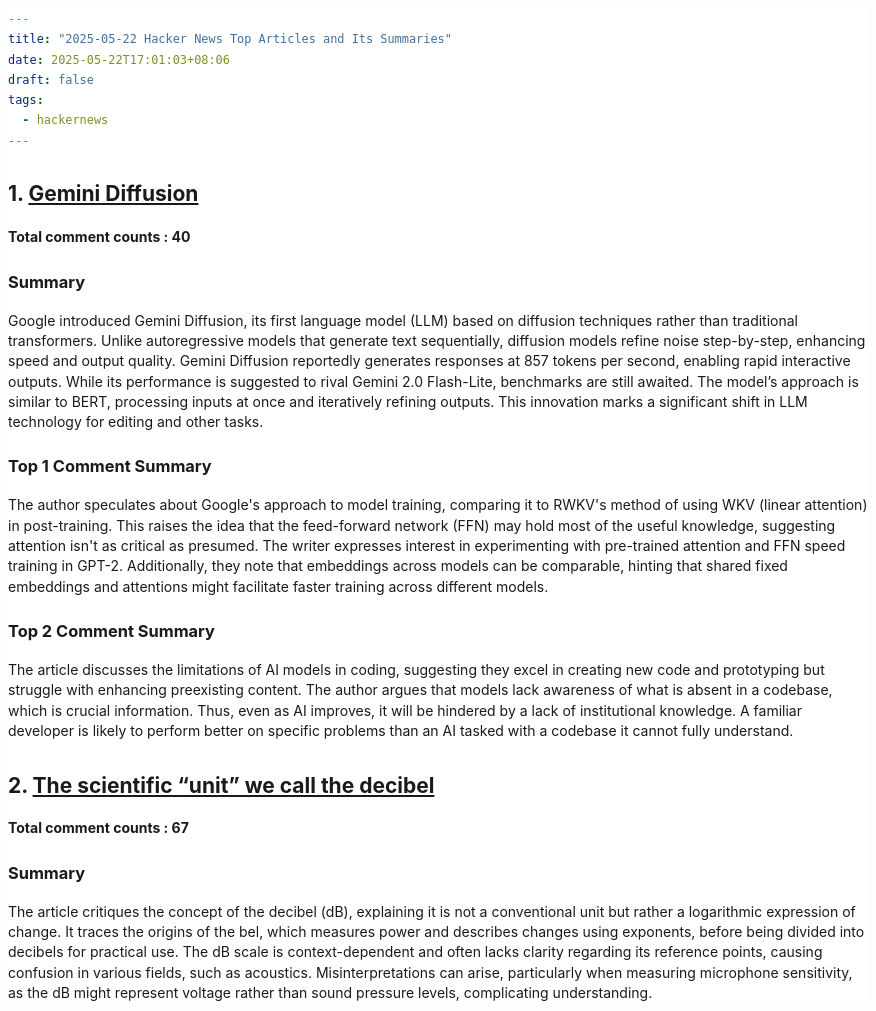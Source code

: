 ```yaml
---
title: "2025-05-22 Hacker News Top Articles and Its Summaries"
date: 2025-05-22T17:01:03+08:06
draft: false
tags:
  - hackernews
---
```


## 1. [Gemini Diffusion](https://news.ycombinator.com/item?id=44057820)

**Total comment counts : 40**

### Summary

 Google introduced Gemini Diffusion, its first language model (LLM) based on diffusion techniques rather than traditional transformers. Unlike autoregressive models that generate text sequentially, diffusion models refine noise step-by-step, enhancing speed and output quality. Gemini Diffusion reportedly generates responses at 857 tokens per second, enabling rapid interactive outputs. While its performance is suggested to rival Gemini 2.0 Flash-Lite, benchmarks are still awaited. The model’s approach is similar to BERT, processing inputs at once and iteratively refining outputs. This innovation marks a significant shift in LLM technology for editing and other tasks.

### Top 1 Comment Summary

 The author speculates about Google's approach to model training, comparing it to RWKV's method of using WKV (linear attention) in post-training. This raises the idea that the feed-forward network (FFN) may hold most of the useful knowledge, suggesting attention isn't as critical as presumed. The writer expresses interest in experimenting with pre-trained attention and FFN speed training in GPT-2. Additionally, they note that embeddings across models can be comparable, hinting that shared fixed embeddings and attentions might facilitate faster training across different models.

### Top 2 Comment Summary

 The article discusses the limitations of AI models in coding, suggesting they excel in creating new code and prototyping but struggle with enhancing preexisting content. The author argues that models lack awareness of what is absent in a codebase, which is crucial information. Thus, even as AI improves, it will be hindered by a lack of institutional knowledge. A familiar developer is likely to perform better on specific problems than an AI tasked with a codebase it cannot fully understand.

## 2. [The scientific “unit” we call the decibel](https://news.ycombinator.com/item?id=44058778)

**Total comment counts : 67**

### Summary

 The article critiques the concept of the decibel (dB), explaining it is not a conventional unit but rather a logarithmic expression of change. It traces the origins of the bel, which measures power and describes changes using exponents, before being divided into decibels for practical use. The dB scale is context-dependent and often lacks clarity regarding its reference points, causing confusion in various fields, such as acoustics. Misinterpretations can arise, particularly when measuring microphone sensitivity, as the dB might represent voltage rather than sound pressure levels, complicating understanding.
